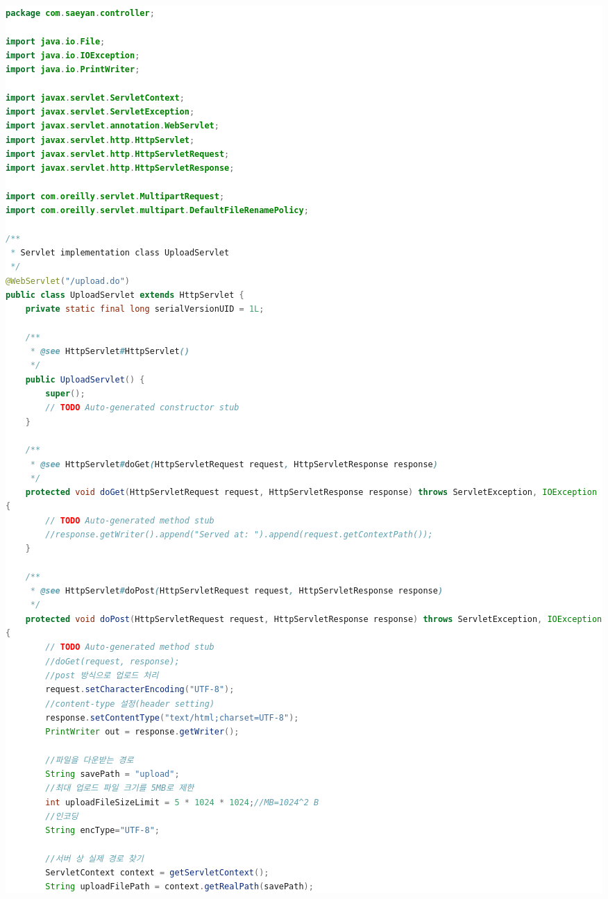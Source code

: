```java
package com.saeyan.controller;

import java.io.File;
import java.io.IOException;
import java.io.PrintWriter;

import javax.servlet.ServletContext;
import javax.servlet.ServletException;
import javax.servlet.annotation.WebServlet;
import javax.servlet.http.HttpServlet;
import javax.servlet.http.HttpServletRequest;
import javax.servlet.http.HttpServletResponse;

import com.oreilly.servlet.MultipartRequest;
import com.oreilly.servlet.multipart.DefaultFileRenamePolicy;

/**
 * Servlet implementation class UploadServlet
 */
@WebServlet("/upload.do")
public class UploadServlet extends HttpServlet {
	private static final long serialVersionUID = 1L;
       
    /**
     * @see HttpServlet#HttpServlet()
     */
    public UploadServlet() {
        super();
        // TODO Auto-generated constructor stub
    }

	/**
	 * @see HttpServlet#doGet(HttpServletRequest request, HttpServletResponse response)
	 */
	protected void doGet(HttpServletRequest request, HttpServletResponse response) throws ServletException, IOException {
		// TODO Auto-generated method stub
		//response.getWriter().append("Served at: ").append(request.getContextPath());
	}

	/**
	 * @see HttpServlet#doPost(HttpServletRequest request, HttpServletResponse response)
	 */
	protected void doPost(HttpServletRequest request, HttpServletResponse response) throws ServletException, IOException {
		// TODO Auto-generated method stub
		//doGet(request, response);
		//post 방식으로 업로드 처리
		request.setCharacterEncoding("UTF-8");
		//content-type 설정(header setting)
		response.setContentType("text/html;charset=UTF-8");
		PrintWriter out = response.getWriter();
		
		//파일을 다운받는 경로
		String savePath = "upload";
		//최대 업로드 파일 크기를 5MB로 제한
		int uploadFileSizeLimit = 5 * 1024 * 1024;//MB=1024^2 B
		//인코딩
		String encType="UTF-8";
		
		//서버 상 실제 경로 찾기
		ServletContext context = getServletContext();
		String uploadFilePath = context.getRealPath(savePath);
```